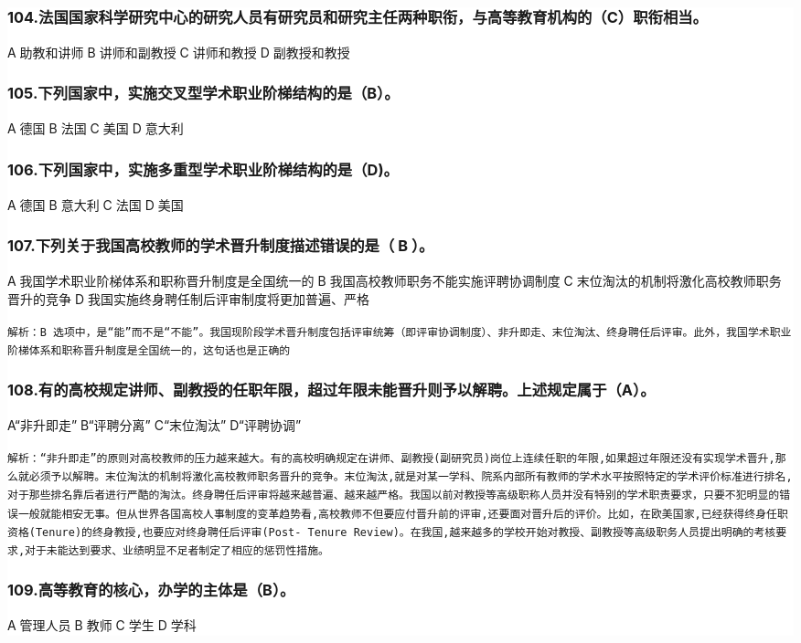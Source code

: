 
### 104.法国国家科学研究中心的研究人员有研究员和研究主任两种职衔，与高等教育机构的（C）职衔相当。


A 助教和讲师
B 讲师和副教授
C 讲师和教授
D 副教授和教授


### 105.下列国家中，实施交叉型学术职业阶梯结构的是（B）。
A 德国
B 法国
C 美国
D 意大利


### 106.下列国家中，实施多重型学术职业阶梯结构的是（D)。
A 德国
B 意大利
C 法国
D 美国


### 107.下列关于我国高校教师的学术晋升制度描述错误的是（ B ）。


A 我国学术职业阶梯体系和职称晋升制度是全国统一的
B 我国高校教师职务不能实施评聘协调制度
C 末位淘汰的机制将激化高校教师职务晋升的竞争
D 我国实施终身聘任制后评审制度将更加普遍、严格

```
解析：B 选项中，是“能”而不是“不能”。我国现阶段学术晋升制度包括评审统筹（即评审协调制度）、非升即走、末位淘汰、终身聘任后评审。此外，我国学术职业阶梯体系和职称晋升制度是全国统一的，这句话也是正确的
```


### 108.有的高校规定讲师、副教授的任职年限，超过年限未能晋升则予以解聘。上述规定属于（A）。


A“非升即走”
B“评聘分离”
C“末位淘汰”
D“评聘协调”

```
解析：“非升即走”的原则对高校教师的压力越来越大。有的高校明确规定在讲师、副教授(副研究员)岗位上连续任职的年限,如果超过年限还没有实现学术晋升,那么就必须予以解聘。末位淘汰的机制将激化高校教师职务晋升的竞争。末位淘汰,就是对某一学科、院系内部所有教师的学术水平按照特定的学术评价标准进行排名,对于那些排名靠后者进行严酷的淘汰。终身聘任后评审将越来越普遍、越来越严格。我国以前对教授等高级职称人员并没有特别的学术职责要求，只要不犯明显的错误一般就能相安无事。但从世界各国高校人事制度的变革趋势看,高校教师不但要应付晋升前的评审,还要面对晋升后的评价。比如，在欧美国家,已经获得终身任职资格(Tenure)的终身教授,也要应对终身聘任后评审(Post- Tenure Review)。在我国,越来越多的学校开始对教授、副教授等高级职务人员提出明确的考核要求,对于未能达到要求、业绩明显不足者制定了相应的惩罚性措施。
```


### 109.高等教育的核心，办学的主体是（B）。
A 管理人员
B 教师
C 学生
D 学科
